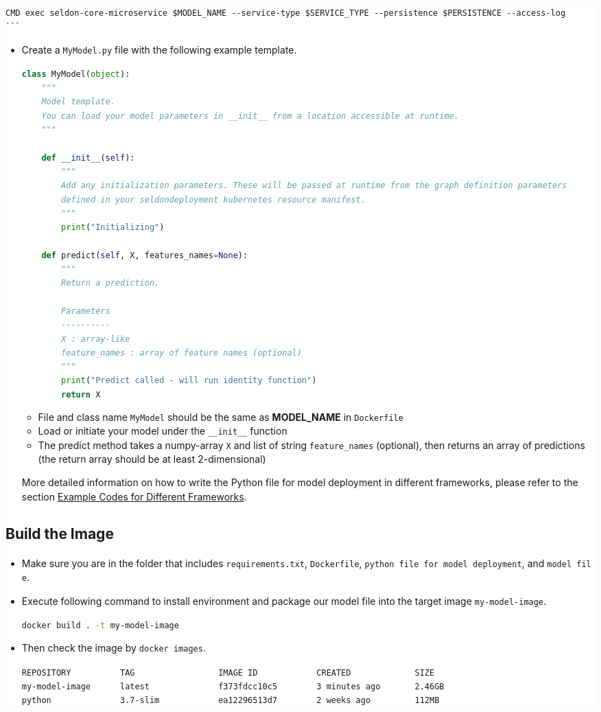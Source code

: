     CMD exec seldon-core-microservice $MODEL_NAME --service-type $SERVICE_TYPE --persistence $PERSISTENCE --access-log
    ```

- Create a `MyModel.py` file with the following example template.
    ```python
    class MyModel(object):
        """
        Model template. 
        You can load your model parameters in __init__ from a location accessible at runtime.
        """
    
        def __init__(self):
            """
            Add any initialization parameters. These will be passed at runtime from the graph definition parameters 
            defined in your seldondeployment kubernetes resource manifest.
            """
            print("Initializing")
    
        def predict(self, X, features_names=None):
            """
            Return a prediction.
    
            Parameters
            ----------
            X : array-like
            feature_names : array of feature names (optional)
            """
            print("Predict called - will run identity function")
            return X
    ```

    - File and class name `MyModel` should be the same as **MODEL_NAME** in `Dockerfile`
    - Load or initiate your model under the `__init__` function
    - The predict method takes a numpy-array `X` and list of string `feature_names` (optional), then returns an array of predictions (the return array should be at least 2-dimensional)

    More detailed information on how to write the Python file for model deployment in different frameworks, please refer to the section [Example Codes for Different Frameworks](#optional-example-codes-for-different-frameworks).

## Build the Image

- Make sure you are in the folder that includes `requirements.txt`, `Dockerfile`, `python file for model deployment`, and `model file`.

- Execute following command to install environment and package our model file into the target image `my-model-image`.
    ```bash
    docker build . -t my-model-image
    ```

- Then check the image by `docker images`.
    ```bash
    REPOSITORY          TAG                 IMAGE ID            CREATED             SIZE
    my-model-image      latest              f373fdcc10c5        3 minutes ago       2.46GB
    python              3.7-slim            ea12296513d7        2 weeks ago         112MB
    ```
